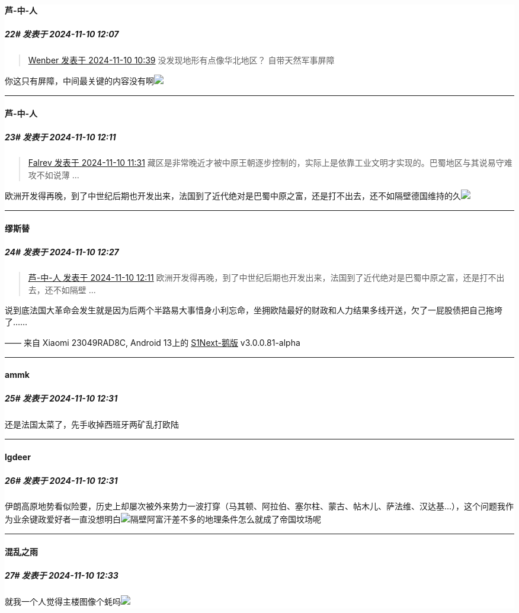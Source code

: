 ####  芦-中-人  
##### 22#       发表于 2024-11-10 12:07

<blockquote><a href="httphttps://bbs.saraba1st.com/2b/forum.php?mod=redirect&amp;goto=findpost&amp;pid=66661762&amp;ptid=2206365" target="_blank">Wenber 发表于 2024-11-10 10:39</a>
没发现地形有点像华北地区？ 自带天然军事屏障</blockquote>
你这只有屏障，中间最关键的内容没有啊<img src="https://static.saraba1st.com/image/smiley/face2017/067.png" referrerpolicy="no-referrer">

*****

####  芦-中-人  
##### 23#       发表于 2024-11-10 12:11

<blockquote><a href="httphttps://bbs.saraba1st.com/2b/forum.php?mod=redirect&amp;goto=findpost&amp;pid=66662035&amp;ptid=2206365" target="_blank">Falrev 发表于 2024-11-10 11:31</a>
藏区是非常晚近才被中原王朝逐步控制的，实际上是依靠工业文明才实现的。巴蜀地区与其说易守难攻不如说薄 ...</blockquote>
欧洲开发得再晚，到了中世纪后期也开发出来，法国到了近代绝对是巴蜀中原之富，还是打不出去，还不如隔壁德国维持的久<img src="https://static.saraba1st.com/image/smiley/face2017/067.png" referrerpolicy="no-referrer">

*****

####  缪斯替  
##### 24#       发表于 2024-11-10 12:27

<blockquote><a href="httphttps://bbs.saraba1st.com/2b/forum.php?mod=redirect&amp;goto=findpost&amp;pid=66662268&amp;ptid=2206365" target="_blank">芦-中-人 发表于 2024-11-10 12:11</a>
欧洲开发得再晚，到了中世纪后期也开发出来，法国到了近代绝对是巴蜀中原之富，还是打不出去，还不如隔壁 ...</blockquote>
说到底法国大革命会发生就是因为后两个半路易大事惜身小利忘命，坐拥欧陆最好的财政和人力结果多线开送，欠了一屁股债把自己拖垮了……

—— 来自 Xiaomi 23049RAD8C, Android 13上的 [S1Next-鹅版](https://github.com/ykrank/S1-Next/releases) v3.0.0.81-alpha

*****

####  ammk  
##### 25#       发表于 2024-11-10 12:31

还是法国太菜了，先手收掉西班牙两矿乱打欧陆

*****

####  lgdeer  
##### 26#       发表于 2024-11-10 12:31

伊朗高原地势看似险要，历史上却屡次被外来势力一波打穿（马其顿、阿拉伯、塞尔柱、蒙古、帖木儿、萨法维、汉达基...），这个问题我作为业余键政爱好者一直没想明白<img src="https://static.saraba1st.com/image/smiley/face2017/068.png" referrerpolicy="no-referrer">隔壁阿富汗差不多的地理条件怎么就成了帝国坟场呢

*****

####  混乱之雨  
##### 27#       发表于 2024-11-10 12:33

就我一个人觉得主楼图像个蚝吗<img src="https://static.saraba1st.com/image/smiley/face2017/037.png" referrerpolicy="no-referrer">
